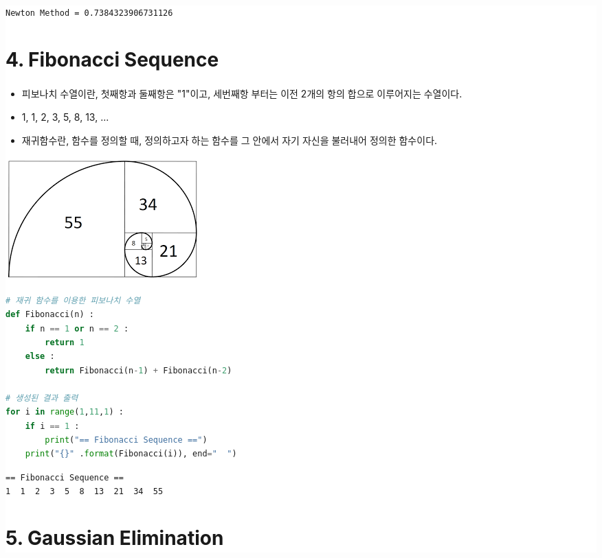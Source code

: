     Newton Method = 0.7384323906731126


# 4. Fibonacci Sequence

 - 피보나치 수열이란, 첫째항과 둘째항은 "1"이고, 세번째항 부터는 이전 2개의 항의 합으로 이루어지는 수열이다.


 - 1, 1, 2, 3, 5, 8, 13, ...


 - 재귀함수란, 함수를 정의할 때, 정의하고자 하는 함수를 그 안에서 자기 자신을 불러내어 정의한 함수이다.







![figure](./figure/fig02.png)






```python
# 재귀 함수를 이용한 피보나치 수열
def Fibonacci(n) :
    if n == 1 or n == 2 :     
        return 1
    else :
        return Fibonacci(n-1) + Fibonacci(n-2)

# 생성된 결과 출력
for i in range(1,11,1) :     
    if i == 1 : 
        print("== Fibonacci Sequence ==")
    print("{}" .format(Fibonacci(i)), end="  ")
```

    == Fibonacci Sequence ==
    1  1  2  3  5  8  13  21  34  55  











# 5. Gaussian Elimination
